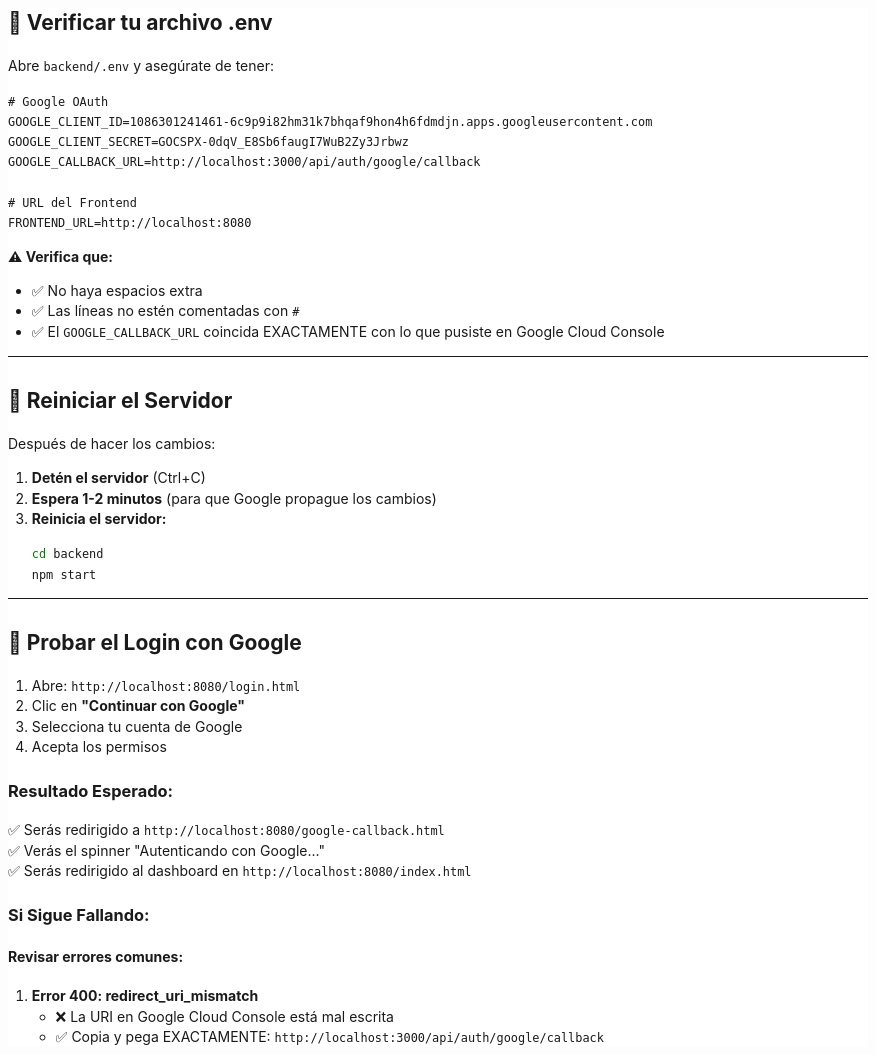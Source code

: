 
## 📝 Verificar tu archivo .env

Abre `backend/.env` y asegúrate de tener:

```env
# Google OAuth
GOOGLE_CLIENT_ID=1086301241461-6c9p9i82hm31k7bhqaf9hon4h6fdmdjn.apps.googleusercontent.com
GOOGLE_CLIENT_SECRET=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
GOOGLE_CALLBACK_URL=http://localhost:3000/api/auth/google/callback

# URL del Frontend
FRONTEND_URL=http://localhost:8080
```

**⚠️ Verifica que:**
- ✅ No haya espacios extra
- ✅ Las líneas no estén comentadas con `#`
- ✅ El `GOOGLE_CALLBACK_URL` coincida EXACTAMENTE con lo que pusiste en Google Cloud Console

---

## 🚀 Reiniciar el Servidor

Después de hacer los cambios:

1. **Detén el servidor** (Ctrl+C)
2. **Espera 1-2 minutos** (para que Google propague los cambios)
3. **Reinicia el servidor:**
   ```bash
   cd backend
   npm start
   ```

---

## 🧪 Probar el Login con Google

1. Abre: `http://localhost:8080/login.html`
2. Clic en **"Continuar con Google"**
3. Selecciona tu cuenta de Google
4. Acepta los permisos

### **Resultado Esperado:**
✅ Serás redirigido a `http://localhost:8080/google-callback.html`  
✅ Verás el spinner "Autenticando con Google..."  
✅ Serás redirigido al dashboard en `http://localhost:8080/index.html`

### **Si Sigue Fallando:**

#### **Revisar errores comunes:**

1. **Error 400: redirect_uri_mismatch**
   - ❌ La URI en Google Cloud Console está mal escrita
   - ✅ Copia y pega EXACTAMENTE: `http://localhost:3000/api/auth/google/callback`
